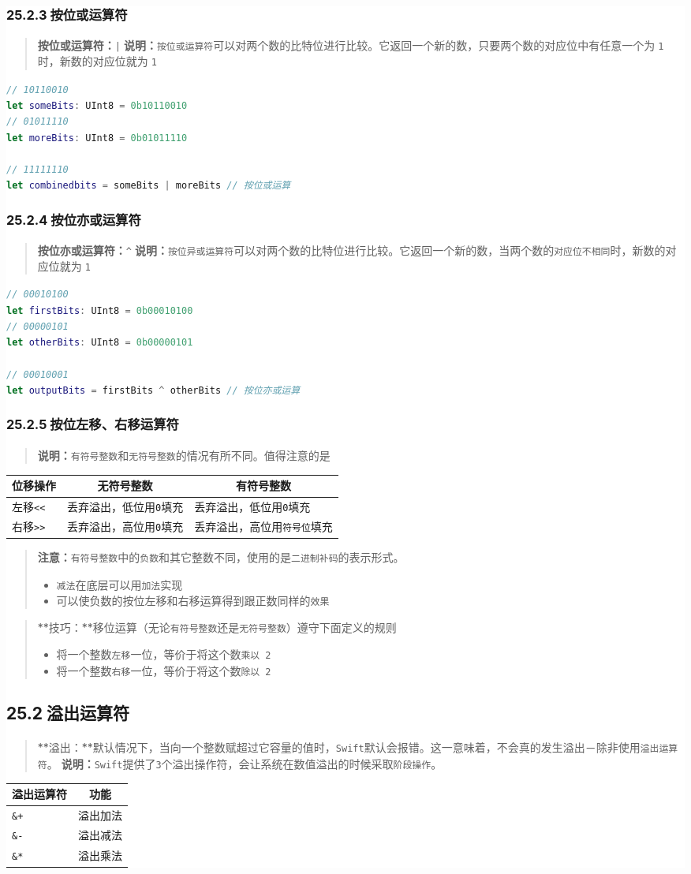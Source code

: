 ### 25.2.3	按位或运算符
>**按位或运算符：**`|`
>**说明：**`按位或运算符`可以对两个数的比特位进行比较。它返回一个新的数，只要两个数的对应位中有任意一个为 `1` 时，新数的对应位就为 `1`

```swift
// 10110010
let someBits: UInt8 = 0b10110010
// 01011110
let moreBits: UInt8 = 0b01011110

// 11111110
let combinedbits = someBits | moreBits // 按位或运算
```

### 25.2.4	按位亦或运算符
>**按位亦或运算符：**`^`
>**说明：**`按位异或运算符`可以对两个数的比特位进行比较。它返回一个新的数，当两个数的`对应位不相同`时，新数的对应位就为 `1`

```swift
// 00010100
let firstBits: UInt8 = 0b00010100
// 00000101
let otherBits: UInt8 = 0b00000101

// 00010001
let outputBits = firstBits ^ otherBits // 按位亦或运算
```

### 25.2.5	按位左移、右移运算符
>**说明：**`有符号整数`和`无符号整数`的情况有所不同。值得注意的是

|位移操作|无符号整数|有符号整数|
|-|-|-|
|左移`<<`|丢弃溢出，低位用`0`填充|丢弃溢出，低位用`0`填充|
|右移`>>`|丢弃溢出，高位用`0`填充|丢弃溢出，高位用`符号位`填充|

>**注意：**`有符号整数`中的`负数`和其它整数不同，使用的是`二进制补码`的表示形式。
>+ `减法`在底层可以用`加法`实现
>+ 可以使负数的按位左移和右移运算得到跟正数同样的`效果`

>**技巧：**移位运算（无论`有符号整数`还是`无符号整数`）遵守下面定义的规则
>+ 将一个整数`左移`一位，等价于将这个数`乘以 2`
>+ 将一个整数`右移`一位，等价于将这个数`除以 2`

## 25.2	溢出运算符
>**溢出：**默认情况下，当向一个整数赋超过它容量的值时，`Swift`默认会报错。这一意味着，不会真的发生溢出－除非使用`溢出运算符`。
>**说明：**`Swift`提供了`3`个溢出操作符，会让系统在数值溢出的时候采取`阶段操作`。

|溢出运算符|功能|
|-|-|
|`&+`|溢出加法|
|`&-`|溢出减法|
|`&*`|溢出乘法|
